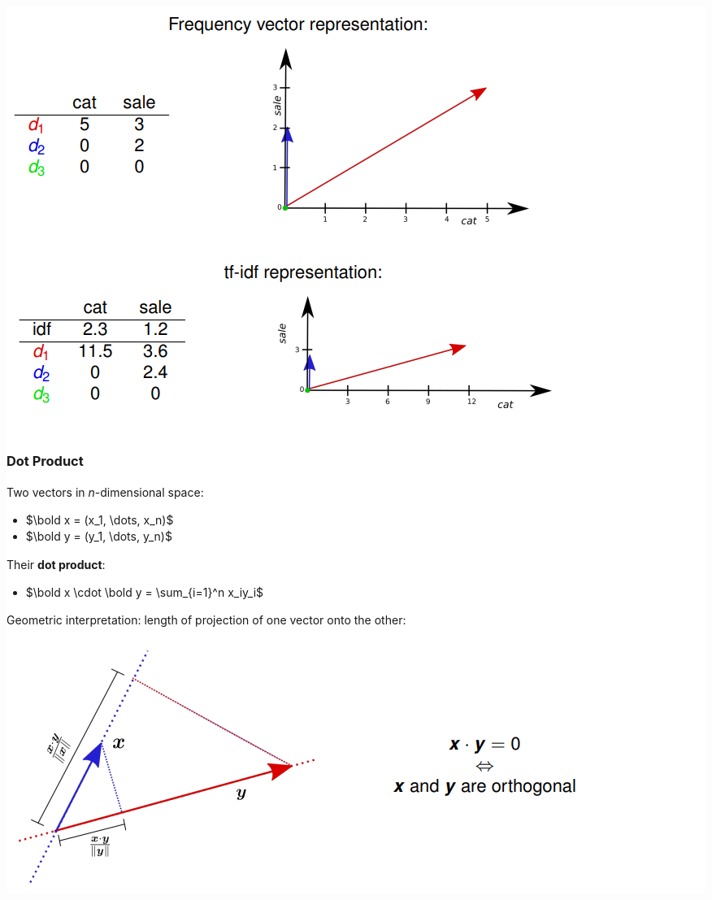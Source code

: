 ![image-20201230154907411](images/03-content-based-ranking/image-20201230154907411.png)

![image-20201230154912814](images/03-content-based-ranking/image-20201230154912814.png)



### Dot Product

Two vectors in *n*-dimensional space:

* $\bold x = (x_1, \dots, x_n)$
* $\bold y = (y_1, \dots, y_n)$

Their **dot product**:

* $\bold x \cdot \bold y = \sum_{i=1}^n x_iy_i$



Geometric interpretation: length of projection of one vector onto the other:

![image-20201230155202763](images/03-content-based-ranking/image-20201230155202763.png)
